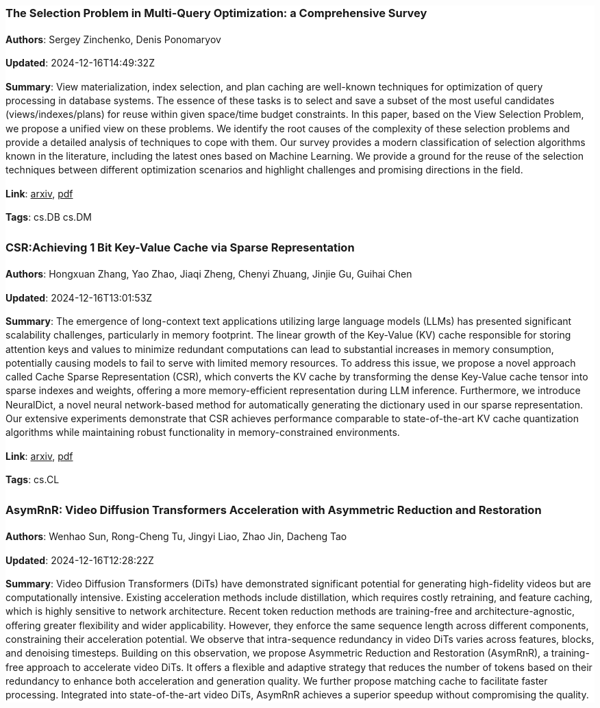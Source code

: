 

### The Selection Problem in Multi-Query Optimization: a Comprehensive   Survey
**Authors**: Sergey Zinchenko, Denis Ponomaryov

**Updated**: 2024-12-16T14:49:32Z

**Summary**: View materialization, index selection, and plan caching are well-known techniques for optimization of query processing in database systems. The essence of these tasks is to select and save a subset of the most useful candidates (views/indexes/plans) for reuse within given space/time budget constraints. In this paper, based on the View Selection Problem, we propose a unified view on these problems. We identify the root causes of the complexity of these selection problems and provide a detailed analysis of techniques to cope with them. Our survey provides a modern classification of selection algorithms known in the literature, including the latest ones based on Machine Learning. We provide a ground for the reuse of the selection techniques between different optimization scenarios and highlight challenges and promising directions in the field.

**Link**: [arxiv](http://arxiv.org/abs/2412.11828v1),  [pdf](http://arxiv.org/pdf/2412.11828v1)

**Tags**: cs.DB cs.DM 



### CSR:Achieving 1 Bit Key-Value Cache via Sparse Representation
**Authors**: Hongxuan Zhang, Yao Zhao, Jiaqi Zheng, Chenyi Zhuang, Jinjie Gu, Guihai Chen

**Updated**: 2024-12-16T13:01:53Z

**Summary**: The emergence of long-context text applications utilizing large language models (LLMs) has presented significant scalability challenges, particularly in memory footprint. The linear growth of the Key-Value (KV) cache responsible for storing attention keys and values to minimize redundant computations can lead to substantial increases in memory consumption, potentially causing models to fail to serve with limited memory resources. To address this issue, we propose a novel approach called Cache Sparse Representation (CSR), which converts the KV cache by transforming the dense Key-Value cache tensor into sparse indexes and weights, offering a more memory-efficient representation during LLM inference. Furthermore, we introduce NeuralDict, a novel neural network-based method for automatically generating the dictionary used in our sparse representation. Our extensive experiments demonstrate that CSR achieves performance comparable to state-of-the-art KV cache quantization algorithms while maintaining robust functionality in memory-constrained environments.

**Link**: [arxiv](http://arxiv.org/abs/2412.11741v1),  [pdf](http://arxiv.org/pdf/2412.11741v1)

**Tags**: cs.CL 



### AsymRnR: Video Diffusion Transformers Acceleration with Asymmetric   Reduction and Restoration
**Authors**: Wenhao Sun, Rong-Cheng Tu, Jingyi Liao, Zhao Jin, Dacheng Tao

**Updated**: 2024-12-16T12:28:22Z

**Summary**: Video Diffusion Transformers (DiTs) have demonstrated significant potential for generating high-fidelity videos but are computationally intensive. Existing acceleration methods include distillation, which requires costly retraining, and feature caching, which is highly sensitive to network architecture. Recent token reduction methods are training-free and architecture-agnostic, offering greater flexibility and wider applicability. However, they enforce the same sequence length across different components, constraining their acceleration potential. We observe that intra-sequence redundancy in video DiTs varies across features, blocks, and denoising timesteps. Building on this observation, we propose Asymmetric Reduction and Restoration (AsymRnR), a training-free approach to accelerate video DiTs. It offers a flexible and adaptive strategy that reduces the number of tokens based on their redundancy to enhance both acceleration and generation quality. We further propose matching cache to facilitate faster processing. Integrated into state-of-the-art video DiTs, AsymRnR achieves a superior speedup without compromising the quality.
